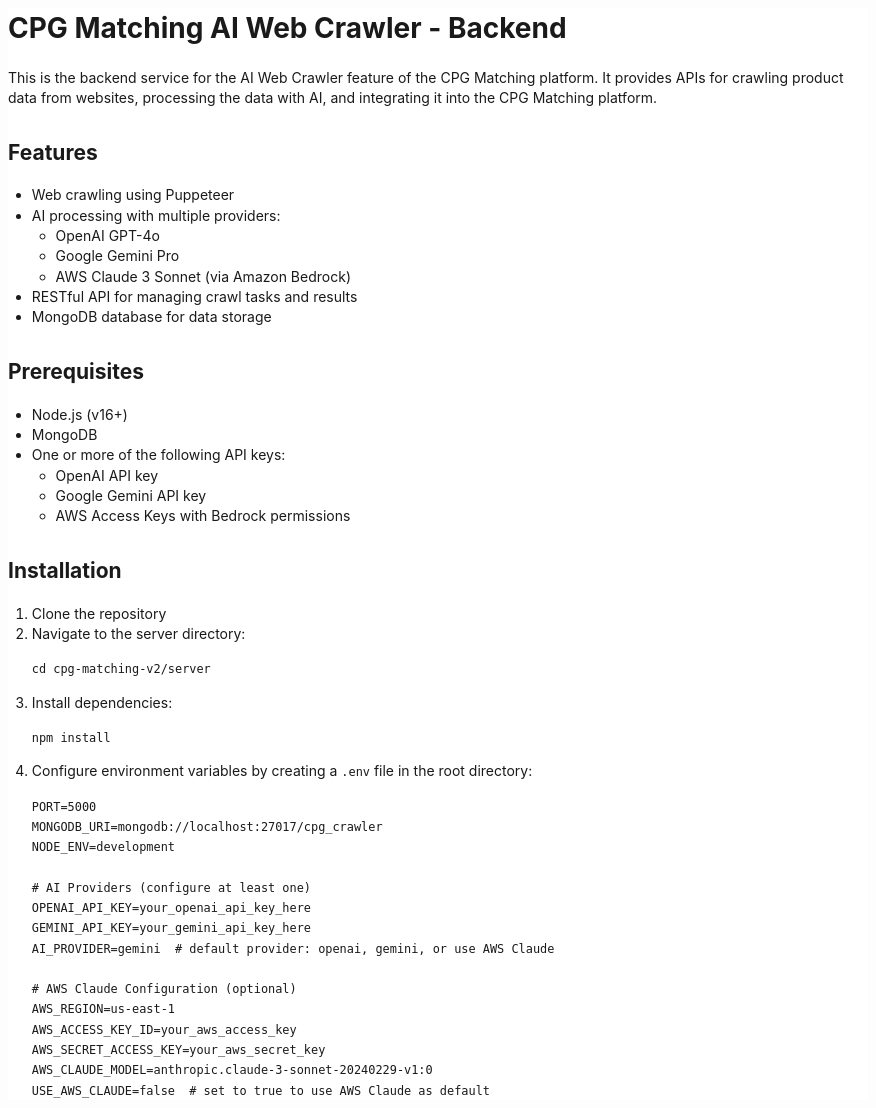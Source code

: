 # CPG Matching AI Web Crawler - Backend

This is the backend service for the AI Web Crawler feature of the CPG Matching platform. It provides APIs for crawling product data from websites, processing the data with AI, and integrating it into the CPG Matching platform.

## Features

- Web crawling using Puppeteer
- AI processing with multiple providers:
  - OpenAI GPT-4o
  - Google Gemini Pro
  - AWS Claude 3 Sonnet (via Amazon Bedrock)
- RESTful API for managing crawl tasks and results
- MongoDB database for data storage

## Prerequisites

- Node.js (v16+)
- MongoDB
- One or more of the following API keys:
  - OpenAI API key
  - Google Gemini API key
  - AWS Access Keys with Bedrock permissions

## Installation

1. Clone the repository
2. Navigate to the server directory:
   ```
   cd cpg-matching-v2/server
   ```
3. Install dependencies:
   ```
   npm install
   ```
4. Configure environment variables by creating a `.env` file in the root directory:
   ```
   PORT=5000
   MONGODB_URI=mongodb://localhost:27017/cpg_crawler
   NODE_ENV=development
   
   # AI Providers (configure at least one)
   OPENAI_API_KEY=your_openai_api_key_here
   GEMINI_API_KEY=your_gemini_api_key_here
   AI_PROVIDER=gemini  # default provider: openai, gemini, or use AWS Claude
   
   # AWS Claude Configuration (optional)
   AWS_REGION=us-east-1
   AWS_ACCESS_KEY_ID=your_aws_access_key
   AWS_SECRET_ACCESS_KEY=your_aws_secret_key
   AWS_CLAUDE_MODEL=anthropic.claude-3-sonnet-20240229-v1:0
   USE_AWS_CLAUDE=false  # set to true to use AWS Claude as default
   ```
